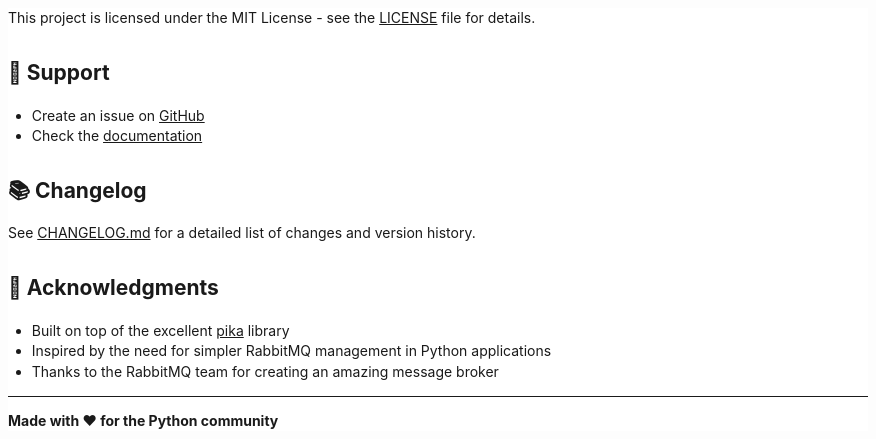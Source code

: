 This project is licensed under the MIT License - see the [LICENSE](LICENSE) file for details.

## 🐛 Support

- Create an issue on [GitHub](https://github.com/mount-isaac/rabbitmq-easy/issues)
- Check the [documentation](https://github.com/mount-isaac/rabbitmq-easy#readme)

## 📚 Changelog

See [CHANGELOG.md](CHANGELOG.md) for a detailed list of changes and version history.

## 🙏 Acknowledgments

- Built on top of the excellent [pika](https://github.com/pika/pika) library
- Inspired by the need for simpler RabbitMQ management in Python applications
- Thanks to the RabbitMQ team for creating an amazing message broker

---

**Made with ❤️ for the Python community**